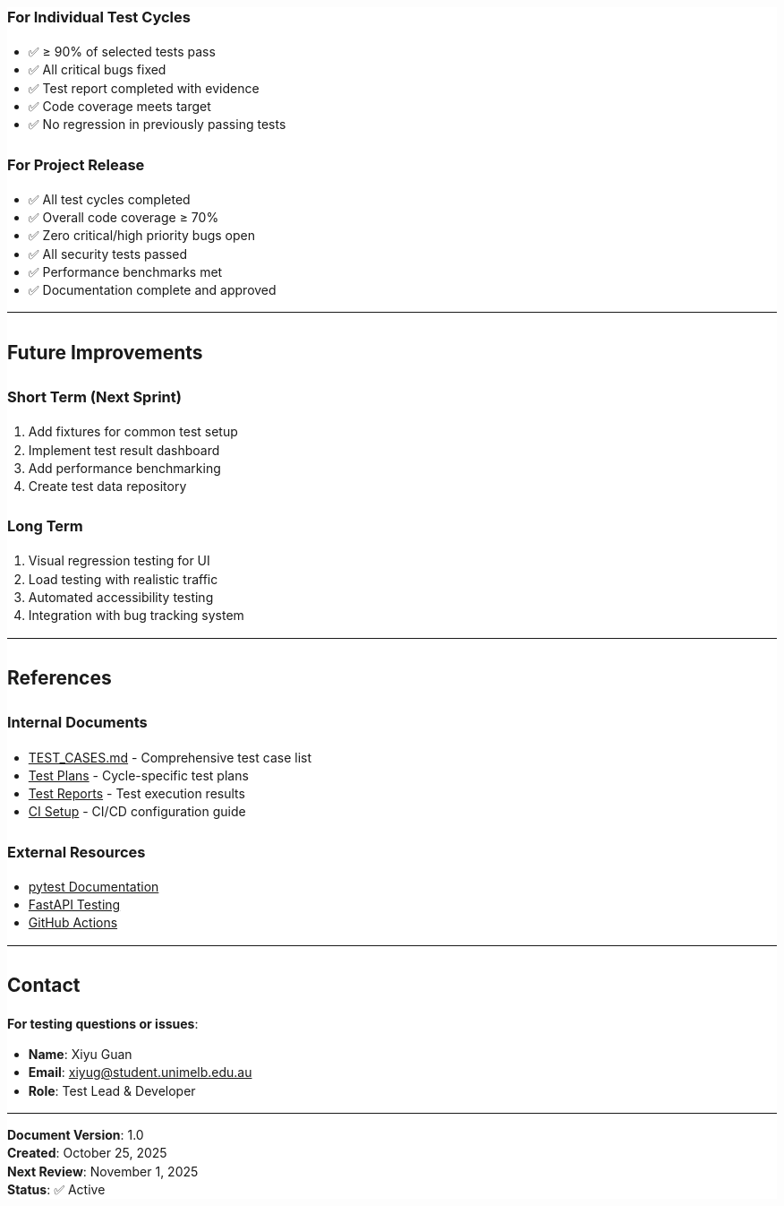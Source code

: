 ### For Individual Test Cycles
- ✅ ≥ 90% of selected tests pass
- ✅ All critical bugs fixed
- ✅ Test report completed with evidence
- ✅ Code coverage meets target
- ✅ No regression in previously passing tests

### For Project Release
- ✅ All test cycles completed
- ✅ Overall code coverage ≥ 70%
- ✅ Zero critical/high priority bugs open
- ✅ All security tests passed
- ✅ Performance benchmarks met
- ✅ Documentation complete and approved

---

## Future Improvements

### Short Term (Next Sprint)
1. Add fixtures for common test setup
2. Implement test result dashboard
3. Add performance benchmarking
4. Create test data repository

### Long Term
1. Visual regression testing for UI
2. Load testing with realistic traffic
3. Automated accessibility testing
4. Integration with bug tracking system

---

## References

### Internal Documents
- [TEST_CASES.md](TEST_CASES.md) - Comprehensive test case list
- [Test Plans](test_plans/) - Cycle-specific test plans
- [Test Reports](test_reports/) - Test execution results
- [CI Setup](../../CI_SETUP.md) - CI/CD configuration guide

### External Resources
- [pytest Documentation](https://docs.pytest.org/)
- [FastAPI Testing](https://fastapi.tiangolo.com/tutorial/testing/)
- [GitHub Actions](https://docs.github.com/en/actions)

---

## Contact

**For testing questions or issues**:
- **Name**: Xiyu Guan
- **Email**: xiyug@student.unimelb.edu.au
- **Role**: Test Lead & Developer

---

**Document Version**: 1.0  
**Created**: October 25, 2025  
**Next Review**: November 1, 2025  
**Status**: ✅ Active

